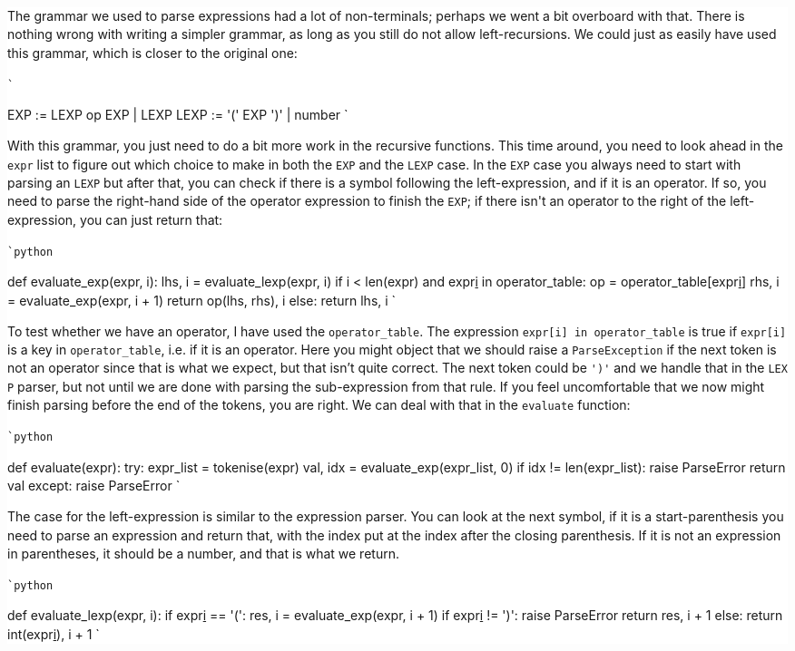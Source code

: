 The grammar we used to parse expressions had a lot of non-terminals; perhaps we went a bit overboard with that. There is nothing wrong with writing a simpler grammar, as long as you still do not allow left-recursions. We could just as easily have used this grammar, which is closer to the original one:

	`
EXP  := LEXP op EXP | LEXP
LEXP := '(' EXP ')' | number
	`

With this grammar, you just need to do a bit more work in the recursive functions. This time around, you need to look ahead in the `expr` list to figure out which choice to make in both the `EXP` and the `LEXP` case. In the `EXP` case you always need to start with parsing an `LEXP` but after that, you can check if there is a symbol following the left-expression, and if it is an operator. If so, you need to parse the right-hand side of the operator expression to finish the `EXP`; if there isn't an operator to the right of the left-expression, you can just return that:

	`python
def evaluate_exp(expr, i):
lhs, i = evaluate_lexp(expr, i)
if i \< len(expr) and expr[i](#) in operator_table:
op = operator_table[expr[i](#)]
rhs, i = evaluate_exp(expr, i + 1)
return op(lhs, rhs), i
else:
return lhs, i
	`

To test whether we have an operator, I have used the `operator_table`. The expression `expr[i] in operator_table` is true if `expr[i]` is a key in `operator_table`, i.e. if it is an operator. Here you might object that we should raise a `ParseException` if the next token is not an operator since that is what we expect, but that isn’t quite correct. The next token could be `')'` and we handle that in the `LEXP` parser, but not until we are done with parsing the sub-expression from that rule. If you feel uncomfortable that we now might finish parsing before the end of the tokens, you are right. We can deal with that in the `evaluate` function:

	`python
def evaluate(expr):
try:
expr_list = tokenise(expr)
val, idx = evaluate_exp(expr_list, 0)
if idx != len(expr_list):
raise ParseError
return val
except:
raise ParseError
	`

The case for the left-expression is similar to the expression parser. You can look at the next symbol, if it is a start-parenthesis you need to parse an expression and return that, with the index put at the index after the closing parenthesis. If it is not an expression in parentheses, it should be a number, and that is what we return.

	`python 
def evaluate_lexp(expr, i):
if expr[i](#) == '(':
res, i = evaluate_exp(expr, i + 1)
if expr[i](#) != ')':
raise ParseError
return res, i + 1
else:
return int(expr[i](#)), i + 1
	`
